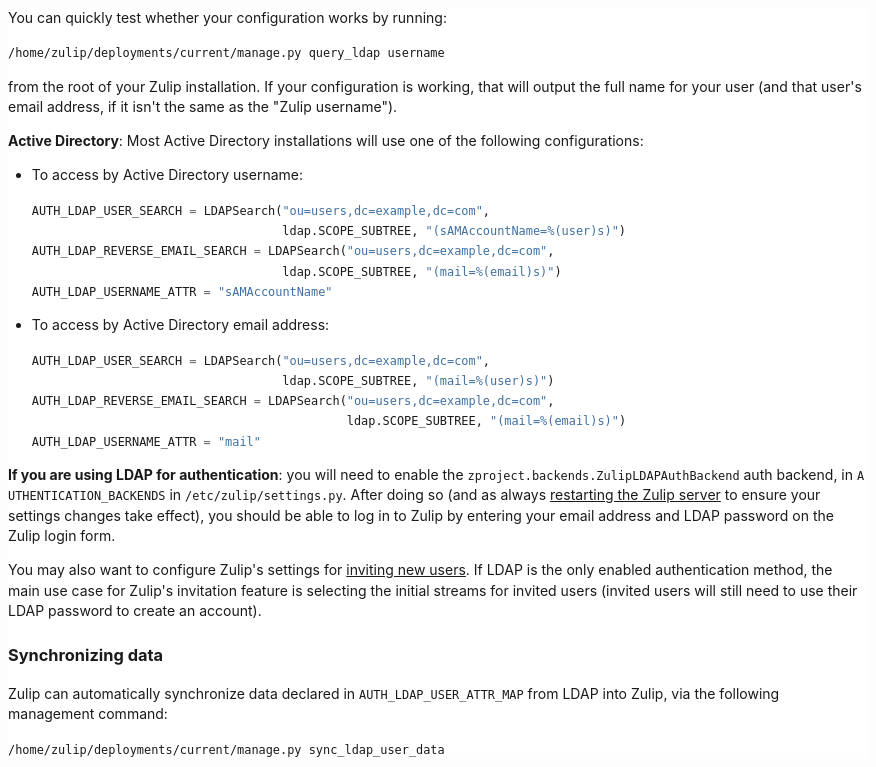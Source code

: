 You can quickly test whether your configuration works by running:

```bash
/home/zulip/deployments/current/manage.py query_ldap username
```

from the root of your Zulip installation. If your configuration is
working, that will output the full name for your user (and that user's
email address, if it isn't the same as the "Zulip username").

**Active Directory**: Most Active Directory installations will use one
of the following configurations:

- To access by Active Directory username:

  ```python
  AUTH_LDAP_USER_SEARCH = LDAPSearch("ou=users,dc=example,dc=com",
                                     ldap.SCOPE_SUBTREE, "(sAMAccountName=%(user)s)")
  AUTH_LDAP_REVERSE_EMAIL_SEARCH = LDAPSearch("ou=users,dc=example,dc=com",
                                     ldap.SCOPE_SUBTREE, "(mail=%(email)s)")
  AUTH_LDAP_USERNAME_ATTR = "sAMAccountName"
  ```

- To access by Active Directory email address:
  ```python
  AUTH_LDAP_USER_SEARCH = LDAPSearch("ou=users,dc=example,dc=com",
                                     ldap.SCOPE_SUBTREE, "(mail=%(user)s)")
  AUTH_LDAP_REVERSE_EMAIL_SEARCH = LDAPSearch("ou=users,dc=example,dc=com",
                                              ldap.SCOPE_SUBTREE, "(mail=%(email)s)")
  AUTH_LDAP_USERNAME_ATTR = "mail"
  ```

**If you are using LDAP for authentication**: you will need to enable
the `zproject.backends.ZulipLDAPAuthBackend` auth backend, in
`AUTHENTICATION_BACKENDS` in `/etc/zulip/settings.py`. After doing so
(and as always [restarting the Zulip server](settings.md) to ensure
your settings changes take effect), you should be able to log in to
Zulip by entering your email address and LDAP password on the Zulip
login form.

You may also want to configure Zulip's settings for [inviting new
users](https://zulip.com/help/invite-new-users). If LDAP is the
only enabled authentication method, the main use case for Zulip's
invitation feature is selecting the initial streams for invited users
(invited users will still need to use their LDAP password to create an
account).

### Synchronizing data

Zulip can automatically synchronize data declared in
`AUTH_LDAP_USER_ATTR_MAP` from LDAP into Zulip, via the following
management command:

```bash
/home/zulip/deployments/current/manage.py sync_ldap_user_data
```
